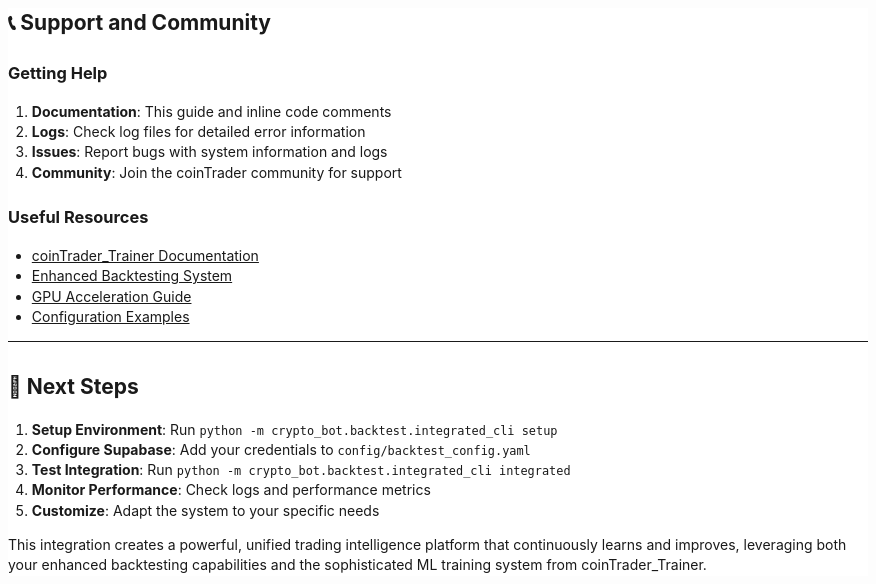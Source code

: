## 📞 **Support and Community**

### **Getting Help**

1. **Documentation**: This guide and inline code comments
2. **Logs**: Check log files for detailed error information
3. **Issues**: Report bugs with system information and logs
4. **Community**: Join the coinTrader community for support

### **Useful Resources**

- [coinTrader_Trainer Documentation](https://github.com/advancedAgritek-BB/coinTrader_Trainer)
- [Enhanced Backtesting System](ENHANCED_BACKTESTING_README.md)
- [GPU Acceleration Guide](crypto_bot/backtest/gpu_accelerator.py)
- [Configuration Examples](config/backtest_config.yaml)

---

## 🎯 **Next Steps**

1. **Setup Environment**: Run `python -m crypto_bot.backtest.integrated_cli setup`
2. **Configure Supabase**: Add your credentials to `config/backtest_config.yaml`
3. **Test Integration**: Run `python -m crypto_bot.backtest.integrated_cli integrated`
4. **Monitor Performance**: Check logs and performance metrics
5. **Customize**: Adapt the system to your specific needs

This integration creates a powerful, unified trading intelligence platform that continuously learns and improves, leveraging both your enhanced backtesting capabilities and the sophisticated ML training system from coinTrader_Trainer.
